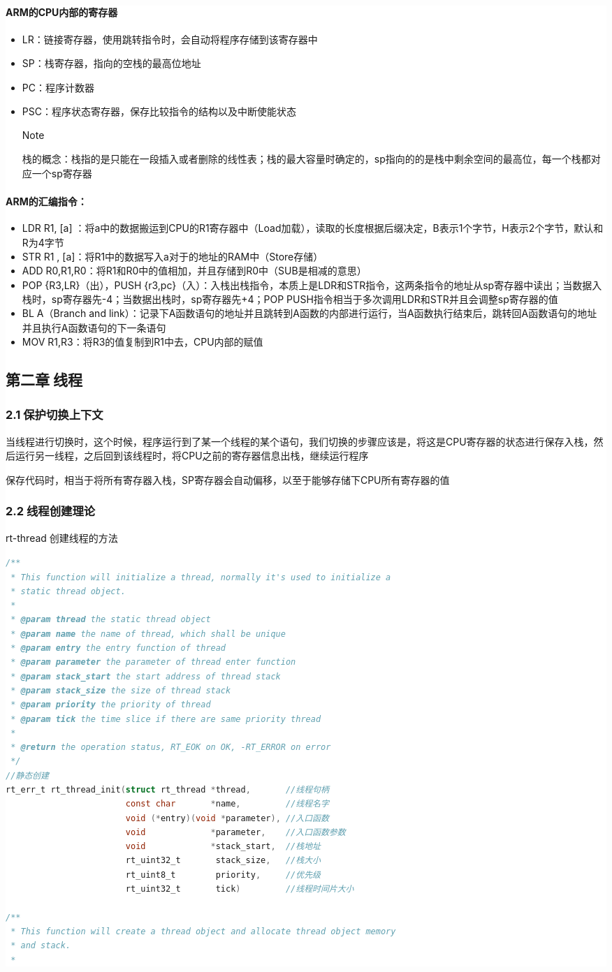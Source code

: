 #### 	ARM的CPU内部的寄存器

- LR：链接寄存器，使用跳转指令时，会自动将程序存储到该寄存器中

- SP：栈寄存器，指向的空栈的最高位地址

- PC：程序计数器

- PSC：程序状态寄存器，保存比较指令的结构以及中断使能状态

  > [!NOTE]
  >
  > 栈的概念：栈指的是只能在一段插入或者删除的线性表；栈的最大容量时确定的，sp指向的的是栈中剩余空间的最高位，每一个栈都对应一个sp寄存器

#### 	ARM的汇编指令：

- LDR R1, [a] ：将a中的数据搬运到CPU的R1寄存器中（Load加载），读取的长度根据后缀决定，B表示1个字节，H表示2个字节，默认和R为4字节
- STR R1 , [a]：将R1中的数据写入a对于的地址的RAM中（Store存储）
- ADD R0,R1,R0：将R1和R0中的值相加，并且存储到R0中（SUB是相减的意思）
- POP {R3,LR}（出），PUSH {r3,pc}（入）：入栈出栈指令，本质上是LDR和STR指令，这两条指令的地址从sp寄存器中读出；当数据入栈时，sp寄存器先-4；当数据出栈时，sp寄存器先+4；POP PUSH指令相当于多次调用LDR和STR并且会调整sp寄存器的值
- BL  A（Branch and link）：记录下A函数语句的地址并且跳转到A函数的内部进行运行，当A函数执行结束后，跳转回A函数语句的地址并且执行A函数语句的下一条语句
- MOV R1,R3：将R3的值复制到R1中去，CPU内部的赋值

## 第二章 线程

### 2.1 保护切换上下文

当线程进行切换时，这个时候，程序运行到了某一个线程的某个语句，我们切换的步骤应该是，将这是CPU寄存器的状态进行保存入栈，然后运行另一线程，之后回到该线程时，将CPU之前的寄存器信息出栈，继续运行程序

保存代码时，相当于将所有寄存器入栈，SP寄存器会自动偏移，以至于能够存储下CPU所有寄存器的值

### 2.2 线程创建理论

rt-thread 创建线程的方法

```C
/**
 * This function will initialize a thread, normally it's used to initialize a
 * static thread object.
 *
 * @param thread the static thread object 
 * @param name the name of thread, which shall be unique 
 * @param entry the entry function of thread
 * @param parameter the parameter of thread enter function
 * @param stack_start the start address of thread stack
 * @param stack_size the size of thread stack
 * @param priority the priority of thread
 * @param tick the time slice if there are same priority thread
 *
 * @return the operation status, RT_EOK on OK, -RT_ERROR on error
 */
//静态创建
rt_err_t rt_thread_init(struct rt_thread *thread,		//线程句柄
                        const char       *name,			//线程名字
                        void (*entry)(void *parameter),	//入口函数
                        void             *parameter,	//入口函数参数
                        void             *stack_start,	//栈地址
                        rt_uint32_t       stack_size,	//栈大小
                        rt_uint8_t        priority,		//优先级
                        rt_uint32_t       tick)			//线程时间片大小
    
/**
 * This function will create a thread object and allocate thread object memory
 * and stack.
 *
```